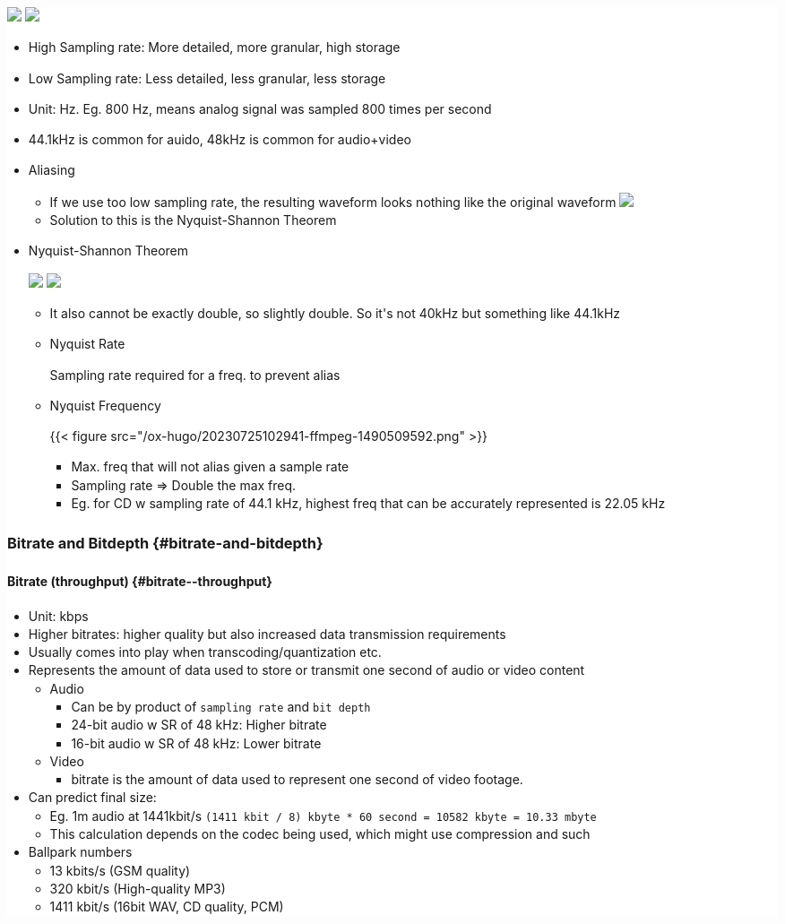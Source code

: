 ![](/ox-hugo/20230725102941-ffmpeg-133942972.png)
![](/ox-hugo/20230725102941-ffmpeg-567969162.png)

-   High Sampling rate: More detailed, more granular, high storage
-   Low Sampling rate: Less detailed, less granular, less storage
-   Unit: Hz. Eg. 800 Hz, means analog signal was sampled 800 times per second
-   44.1kHz is common for auido, 48kHz is common for audio+video



-  Aliasing

    -   If we use too low sampling rate, the resulting waveform looks nothing like the original waveform
        ![](/ox-hugo/20230725102941-ffmpeg-583133624.png)
    -   Solution to this is the Nyquist-Shannon Theorem



-  Nyquist-Shannon Theorem

    ![](/ox-hugo/20230725102941-ffmpeg-1943838018.png)
    ![](/ox-hugo/20230725102941-ffmpeg-1496546022.png)

    -   It also cannot be exactly double, so slightly double. So it's not 40kHz but something like 44.1kHz

    <!--list-separator-->

    -  Nyquist Rate

        Sampling rate required for a freq. to prevent alias

    <!--list-separator-->

    -  Nyquist Frequency

        {{< figure src="/ox-hugo/20230725102941-ffmpeg-1490509592.png" >}}

        -   Max. freq that will not alias given a sample rate
        -   Sampling rate =&gt; Double the max freq.
        -   Eg. for CD w sampling rate of 44.1 kHz, highest freq that can be accurately represented is 22.05 kHz


### Bitrate and Bitdepth {#bitrate-and-bitdepth}


#### Bitrate (throughput) {#bitrate--throughput}

-   Unit: kbps
-   Higher bitrates: higher quality but also increased data transmission requirements
-   Usually comes into play when transcoding/quantization etc.
-   Represents the amount of data used to store or transmit one second of audio or video content
    -   Audio
        -   Can be by product of `sampling rate` and `bit depth`
        -   24-bit audio w SR of 48 kHz: Higher bitrate
        -   16-bit audio w SR of 48 kHz: Lower bitrate
    -   Video
        -   bitrate is the amount of data used to represent one second of video footage.
-   Can predict final size:
    -   Eg. 1m audio at 1441kbit/s `(1411 kbit / 8) kbyte * 60 second = 10582 kbyte = 10.33 mbyte`
    -   This calculation depends on the codec being used, which might use compression and such
-   Ballpark numbers
    -   13 kbits/s (GSM quality)
    -   320 kbit/s (High-quality MP3)
    -   1411 kbit/s (16bit WAV, CD quality, PCM)
